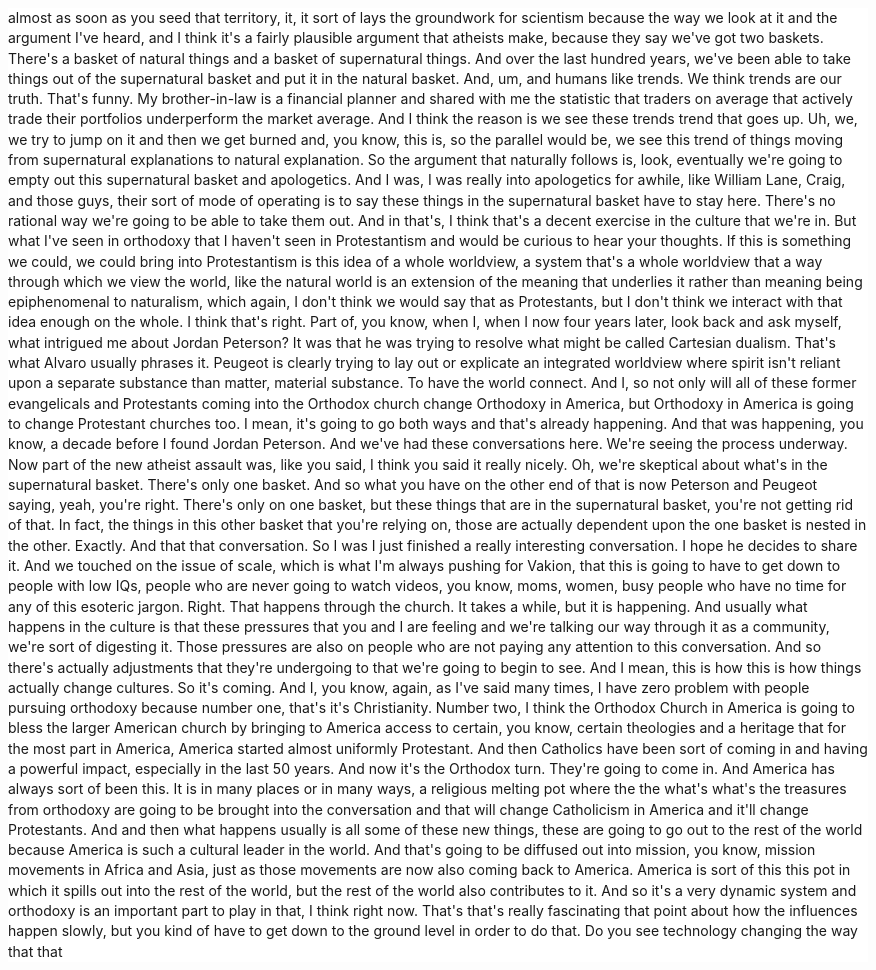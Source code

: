 almost as soon as you seed that territory, it, it sort of lays the groundwork for scientism because the way we look at it and the argument I've heard, and I think it's a fairly plausible argument that atheists make, because they say we've got two baskets. There's a basket of natural things and a basket of supernatural things. And over the last hundred years, we've been able to take things out of the supernatural basket and put it in the natural basket. And, um, and humans like trends. We think trends are our truth. That's funny. My brother-in-law is a financial planner and shared with me the statistic that traders on average that actively trade their portfolios underperform the market average. And I think the reason is we see these trends trend that goes up. Uh, we, we try to jump on it and then we get burned and, you know, this is, so the parallel would be, we see this trend of things moving from supernatural explanations to natural explanation. So the argument that naturally follows is, look, eventually we're going to empty out this supernatural basket and apologetics. And I was, I was really into apologetics for awhile, like William Lane, Craig, and those guys, their sort of mode of operating is to say these things in the supernatural basket have to stay here. There's no rational way we're going to be able to take them out. And in that's, I think that's a decent exercise in the culture that we're in. But what I've seen in orthodoxy that I haven't seen in Protestantism and would be curious to hear your thoughts. If this is something we could, we could bring into Protestantism is this idea of a whole worldview, a system that's a whole worldview that a way through which we view the world, like the natural world is an extension of the meaning that underlies it rather than meaning being epiphenomenal to naturalism, which again, I don't think we would say that as Protestants, but I don't think we interact with that idea enough on the whole. I think that's right. Part of, you know, when I, when I now four years later, look back and ask myself, what intrigued me about Jordan Peterson? It was that he was trying to resolve what might be called Cartesian dualism. That's what Alvaro usually phrases it. Peugeot is clearly trying to lay out or explicate an integrated worldview where spirit isn't reliant upon a separate substance than matter, material substance. To have the world connect. And I, so not only will all of these former evangelicals and Protestants coming into the Orthodox church change Orthodoxy in America, but Orthodoxy in America is going to change Protestant churches too. I mean, it's going to go both ways and that's already happening. And that was happening, you know, a decade before I found Jordan Peterson. And we've had these conversations here. We're seeing the process underway. Now part of the new atheist assault was, like you said, I think you said it really nicely. Oh, we're skeptical about what's in the supernatural basket. There's only one basket. And so what you have on the other end of that is now Peterson and Peugeot saying, yeah, you're right. There's only on one basket, but these things that are in the supernatural basket, you're not getting rid of that. In fact, the things in this other basket that you're relying on, those are actually dependent upon the one basket is nested in the other. Exactly. And that that conversation. So I was I just finished a really interesting conversation. I hope he decides to share it. And we touched on the issue of scale, which is what I'm always pushing for Vakion, that this is going to have to get down to people with low IQs, people who are never going to watch videos, you know, moms, women, busy people who have no time for any of this esoteric jargon. Right. That happens through the church. It takes a while, but it is happening. And usually what happens in the culture is that these pressures that you and I are feeling and we're talking our way through it as a community, we're sort of digesting it. Those pressures are also on people who are not paying any attention to this conversation. And so there's actually adjustments that they're undergoing to that we're going to begin to see. And I mean, this is how this is how things actually change cultures. So it's coming. And I, you know, again, as I've said many times, I have zero problem with people pursuing orthodoxy because number one, that's it's Christianity. Number two, I think the Orthodox Church in America is going to bless the larger American church by bringing to America access to certain, you know, certain theologies and a heritage that for the most part in America, America started almost uniformly Protestant. And then Catholics have been sort of coming in and having a powerful impact, especially in the last 50 years. And now it's the Orthodox turn. They're going to come in. And America has always sort of been this. It is in many places or in many ways, a religious melting pot where the the what's what's the treasures from orthodoxy are going to be brought into the conversation and that will change Catholicism in America and it'll change Protestants. And and then what happens usually is all some of these new things, these are going to go out to the rest of the world because America is such a cultural leader in the world. And that's going to be diffused out into mission, you know, mission movements in Africa and Asia, just as those movements are now also coming back to America. America is sort of this this pot in which it spills out into the rest of the world, but the rest of the world also contributes to it. And so it's a very dynamic system and orthodoxy is an important part to play in that, I think right now. That's that's really fascinating that point about how the influences happen slowly, but you kind of have to get down to the ground level in order to do that. Do you see technology changing the way that that